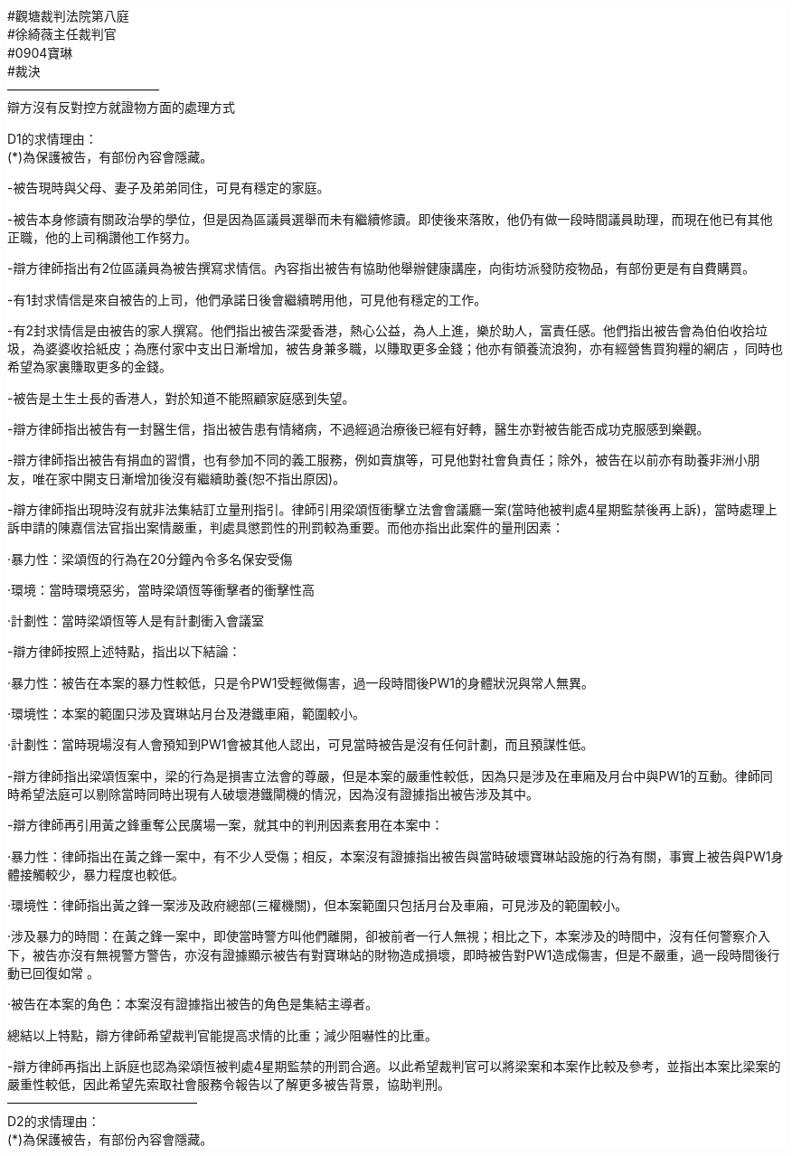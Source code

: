 

\#觀塘裁判法院第八庭  
\#徐綺薇主任裁判官  
\#0904寶琳  
\#裁決  
————————————  
辯方沒有反對控方就證物方面的處理方式  
  
D1的求情理由：  
(\*)為保護被告，有部份內容會隱藏。  
  
\-被告現時與父母、妻子及弟弟同住，可見有穩定的家庭。  
  
\-被告本身修讀有關政治學的學位，但是因為區議員選舉而未有繼續修讀。即使後來落敗，他仍有做一段時間議員助理，而現在他已有其他正職，他的上司稱讚他工作努力。  
  
\-辯方律師指出有2位區議員為被告撰寫求情信。內容指出被告有協助他舉辦健康講座，向街坊派發防疫物品，有部份更是有自費購買。  
  
\-有1封求情信是來自被告的上司，他們承諾日後會繼續聘用他，可見他有穩定的工作。  
  
\-有2封求情信是由被告的家人撰寫。他們指出被告深愛香港，熱心公益，為人上進，樂於助人，富責任感。他們指出被告會為伯伯收拾垃圾，為婆婆收拾紙皮；為應付家中支出日漸增加，被告身兼多職，以賺取更多金錢；他亦有領養流浪狗，亦有經營售買狗糧的網店 ，同時也希望為家裏賺取更多的金錢。  
  
\-被告是土生土長的香港人，對於知道不能照顧家庭感到失望。  
  
\-辯方律師指出被告有一封醫生信，指出被告患有情緒病，不過經過治療後已經有好轉，醫生亦對被告能否成功克服感到樂觀。  
  
\-辯方律師指出被告有捐血的習慣，也有參加不同的義工服務，例如賣旗等，可見他對社會負責任；除外，被告在以前亦有助養非洲小朋友，唯在家中開支日漸增加後沒有繼續助養(恕不指出原因)。  
  
\-辯方律師指出現時沒有就非法集結訂立量刑指引。律師引用梁頌恆衝擊立法會會議廳一案(當時他被判處4星期監禁後再上訴)，當時處理上訴申請的陳嘉信法官指出案情嚴重，判處具懲罰性的刑罰較為重要。而他亦指出此案件的量刑因素：  
  
·暴力性：梁頌恆的行為在20分鐘內令多名保安受傷  
  
·環境：當時環境惡劣，當時梁頌恆等衝擊者的衝擊性高  
  
·計劃性：當時梁頌恆等人是有計劃衝入會議室  
  
\-辯方律師按照上述特點，指出以下結論：  
  
·暴力性：被告在本案的暴力性較低，只是令PW1受輕微傷害，過一段時間後PW1的身體狀況與常人無異。  
  
·環境性：本案的範圍只涉及寶琳站月台及港鐵車廂，範圍較小。  
  
·計劃性：當時現場沒有人會預知到PW1會被其他人認出，可見當時被告是沒有任何計劃，而且預謀性低。  
  
\-辯方律師指出梁頌恆案中，梁的行為是損害立法會的尊嚴，但是本案的嚴重性較低，因為只是涉及在車廂及月台中與PW1的互動。律師同時希望法庭可以剔除當時同時出現有人破壞港鐵閘機的情況，因為沒有證據指出被告涉及其中。  
  
\-辯方律師再引用黃之鋒重奪公民廣場一案，就其中的判刑因素套用在本案中：  
  
·暴力性：律師指出在黃之鋒一案中，有不少人受傷；相反，本案沒有證據指出被告與當時破壞寶琳站設施的行為有關，事實上被告與PW1身體接觸較少，暴力程度也較低。  
  
·環境性：律師指出黃之鋒一案涉及政府總部(三權機關)，但本案範圍只包括月台及車廂，可見涉及的範圍較小。  
  
·涉及暴力的時間：在黃之鋒一案中，即使當時警方叫他們離開，卻被前者一行人無視；相比之下，本案涉及的時間中，沒有任何警察介入下，被告亦沒有無視警方警告，亦沒有證據顯示被告有對寶琳站的財物造成損壞，即時被告對PW1造成傷害，但是不嚴重，過一段時間後行動已回復如常 。  
  
·被告在本案的角色：本案沒有證據指出被告的角色是集結主導者。  
  
總結以上特點，辯方律師希望裁判官能提高求情的比重；減少阻嚇性的比重。  
  
\-辯方律師再指出上訴庭也認為梁頌恆被判處4星期監禁的刑罰合適。以此希望裁判官可以將梁案和本案作比較及參考，並指出本案比梁案的嚴重性較低，因此希望先索取社會服務令報告以了解更多被告背景，協助判刑。  
———————————————  
D2的求情理由：  
(\*)為保護被告，有部份內容會隱藏。  
  